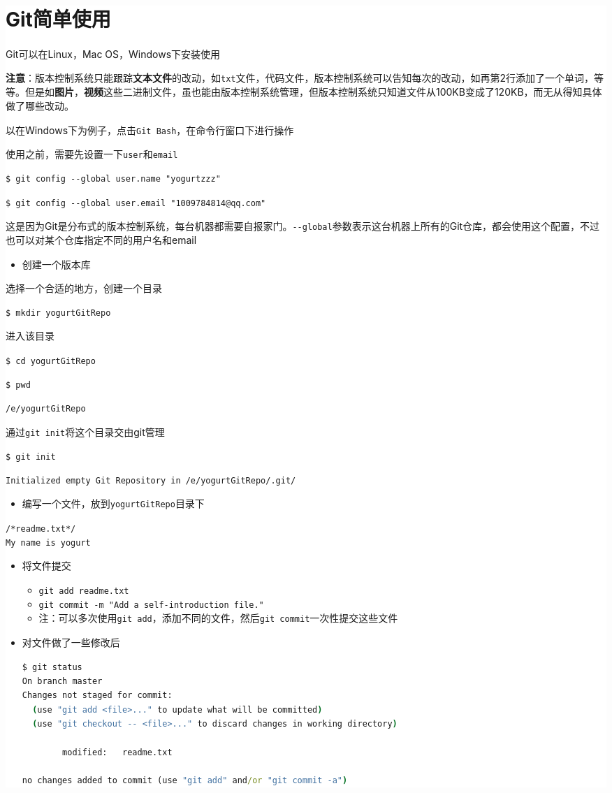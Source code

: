 # Git简单使用

Git可以在Linux，Mac OS，Windows下安装使用

**注意**：版本控制系统只能跟踪**文本文件**的改动，如`txt`文件，代码文件，版本控制系统可以告知每次的改动，如再第2行添加了一个单词，等等。但是如**图片**，**视频**这些二进制文件，虽也能由版本控制系统管理，但版本控制系统只知道文件从100KB变成了120KB，而无从得知具体做了哪些改动。



以在Windows下为例子，点击`Git Bash`，在命令行窗口下进行操作

使用之前，需要先设置一下`user`和`email`

`$ git config --global user.name "yogurtzzz"`

`$ git config --global user.email "1009784814@qq.com"`

这是因为Git是分布式的版本控制系统，每台机器都需要自报家门。`--global`参数表示这台机器上所有的Git仓库，都会使用这个配置，不过也可以对某个仓库指定不同的用户名和email



* 创建一个版本库

选择一个合适的地方，创建一个目录

`$ mkdir yogurtGitRepo`

进入该目录

`$ cd yogurtGitRepo`

`$ pwd`

`/e/yogurtGitRepo`

通过`git init`将这个目录交由git管理

`$ git init`

`Initialized empty Git Repository in /e/yogurtGitRepo/.git/`

* 编写一个文件，放到`yogurtGitRepo`目录下

```
/*readme.txt*/
My name is yogurt
```

* 将文件提交

  * `git add readme.txt`
  * `git commit -m "Add a self-introduction file."`
  * 注：可以多次使用`git add`，添加不同的文件，然后`git commit`一次性提交这些文件

* 对文件做了一些修改后

  ```cmd
  $ git status
  On branch master
  Changes not staged for commit:
    (use "git add <file>..." to update what will be committed)
    (use "git checkout -- <file>..." to discard changes in working directory)
  
          modified:   readme.txt
  
  no changes added to commit (use "git add" and/or "git commit -a")
  ```
